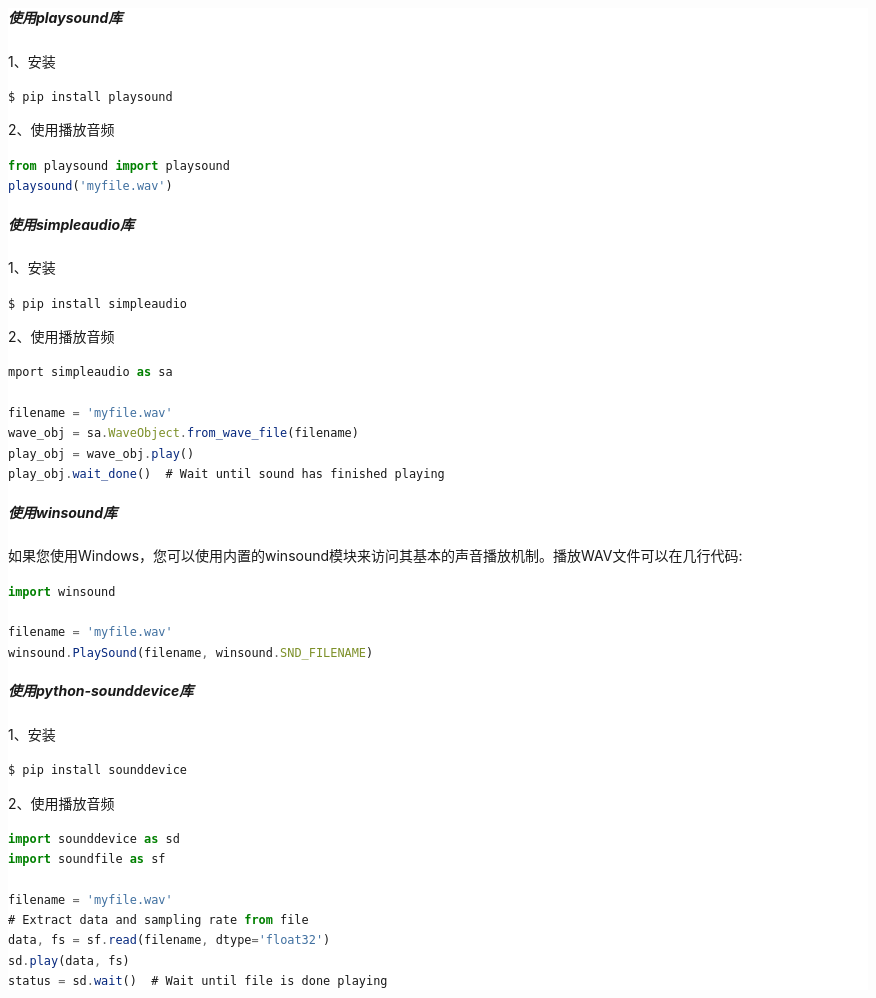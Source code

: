 
##### **使用playsound库**

1、安装

```javascript
$ pip install playsound
```

2、使用播放音频

```javascript
from playsound import playsound
playsound('myfile.wav')
```

##### **使用simpleaudio库**

1、安装

```javascript
$ pip install simpleaudio
```

2、使用播放音频

```javascript
mport simpleaudio as sa

filename = 'myfile.wav'
wave_obj = sa.WaveObject.from_wave_file(filename)
play_obj = wave_obj.play()
play_obj.wait_done()  # Wait until sound has finished playing
```

##### **使用winsound库**

如果您使用Windows，您可以使用内置的winsound模块来访问其基本的声音播放机制。播放WAV文件可以在几行代码:

```javascript
import winsound

filename = 'myfile.wav'
winsound.PlaySound(filename, winsound.SND_FILENAME)
```

##### **使用python-sounddevice库**

1、安装

```javascript
$ pip install sounddevice
```

2、使用播放音频

```javascript
import sounddevice as sd
import soundfile as sf

filename = 'myfile.wav'
# Extract data and sampling rate from file
data, fs = sf.read(filename, dtype='float32')  
sd.play(data, fs)
status = sd.wait()  # Wait until file is done playing
```
